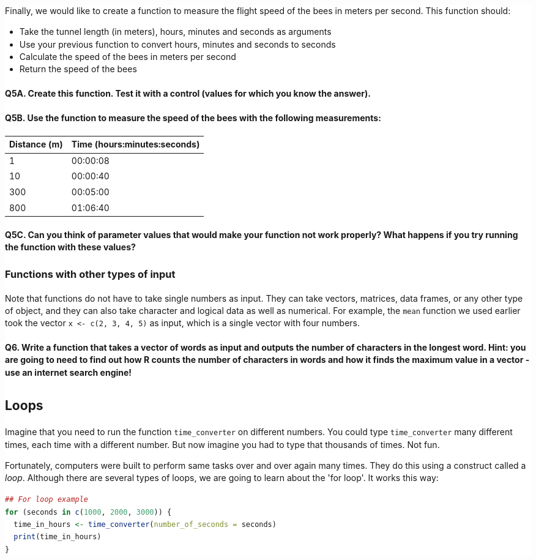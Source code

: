 Finally, we would like to create a function to measure the flight speed of the bees in meters per second. This function should:

* Take the tunnel length (in meters), hours, minutes and seconds as arguments
* Use your previous function to convert hours, minutes and seconds to seconds
* Calculate the speed of the bees in meters per second
* Return the speed of the bees

#### Q5A. Create this function. Test it with a control (values for which you know the answer).

#### Q5B. Use the function to measure the speed of the bees with the following measurements:

Distance (m) | Time (hours:minutes:seconds)
---------|------
1 |00:00:08
10 |00:00:40
300 |00:05:00
800 |01:06:40

#### Q5C. Can you think of parameter values that would make your function not work properly? What happens if you try running the function with these values?

### Functions with other types of input

Note that functions do not have to take single numbers as input. They can take vectors, matrices, data frames, or any other type of object, and they can also take character and logical data as well as numerical. For example, the `mean` function we used earlier took the vector `x <- c(2, 3, 4, 5)` as input, which is a single vector with four numbers.

#### Q6. Write a function that takes a vector of words as input and outputs the number of characters in the longest word. Hint: you are going to need to find out how R counts the number of characters in words and how it finds the maximum value in a vector - use an internet search engine!

## Loops
Imagine that you need to run the function `time_converter` on different numbers. You could type `time_converter` many different times, each time with a different number. But now imagine you had to type that thousands of times. Not fun.

Fortunately, computers were built to perform same tasks over and over again many times. They do this using a construct called a *loop*. Although there are several types of loops, we are going to learn about the 'for loop'. It works this way:

```r
## For loop example
for (seconds in c(1000, 2000, 3000)) {
  time_in_hours <- time_converter(number_of_seconds = seconds)
  print(time_in_hours)
}
```
